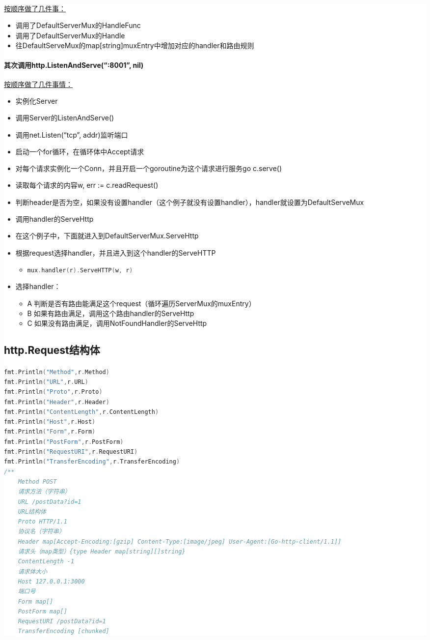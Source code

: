 [按顺序做了几件事：]()

- 调用了DefaultServerMux的HandleFunc
- 调用了DefaultServerMux的Handle
- 往DefaultServeMux的map[string]muxEntry中增加对应的handler和路由规则

#### 其次调用http.ListenAndServe(“:8001”, nil)

[按顺序做了几件事情：]()

- 实例化Server

- 调用Server的ListenAndServe()

- 调用net.Listen(“tcp”, addr)监听端口

- 启动一个for循环，在循环体中Accept请求

- 对每个请求实例化一个Conn，并且开启一个goroutine为这个请求进行服务go c.serve()

- 读取每个请求的内容w, err := c.readRequest()

- 判断header是否为空，如果没有设置handler（这个例子就没有设置handler），handler就设置为DefaultServeMux

- 调用handler的ServeHttp

- 在这个例子中，下面就进入到DefaultServerMux.ServeHttp

- 根据request选择handler，并且进入到这个handler的ServeHTTP

  - ```go
    mux.handler(r).ServeHTTP(w, r)
    ```

- 选择handler：
  - A 判断是否有路由能满足这个request（循环遍历ServerMux的muxEntry）
  - B 如果有路由满足，调用这个路由handler的ServeHttp
  - C 如果没有路由满足，调用NotFoundHandler的ServeHttp

## http.Request结构体

```go
fmt.Println("Method",r.Method)
fmt.Println("URL",r.URL)
fmt.Println("Proto",r.Proto)
fmt.Println("Header",r.Header)
fmt.Println("ContentLength",r.ContentLength)
fmt.Println("Host",r.Host)
fmt.Println("Form",r.Form)
fmt.Println("PostForm",r.PostForm)
fmt.Println("RequestURI",r.RequestURI)
fmt.Println("TransferEncoding",r.TransferEncoding)
/**
    Method POST
    请求方法（字符串）
    URL /postData?id=1	
    URL结构体
    Proto HTTP/1.1	
    协议名（字符串）
    Header map[Accept-Encoding:[gzip] Content-Type:[image/jpeg] User-Agent:[Go-http-client/1.1]] 
    请求头（map类型）{type Header map[string][]string}
    ContentLength -1
    请求体大小
    Host 127.0.0.1:3000
    端口号
    Form map[]
    PostForm map[]
    RequestURI /postData?id=1
    TransferEncoding [chunked]
```
